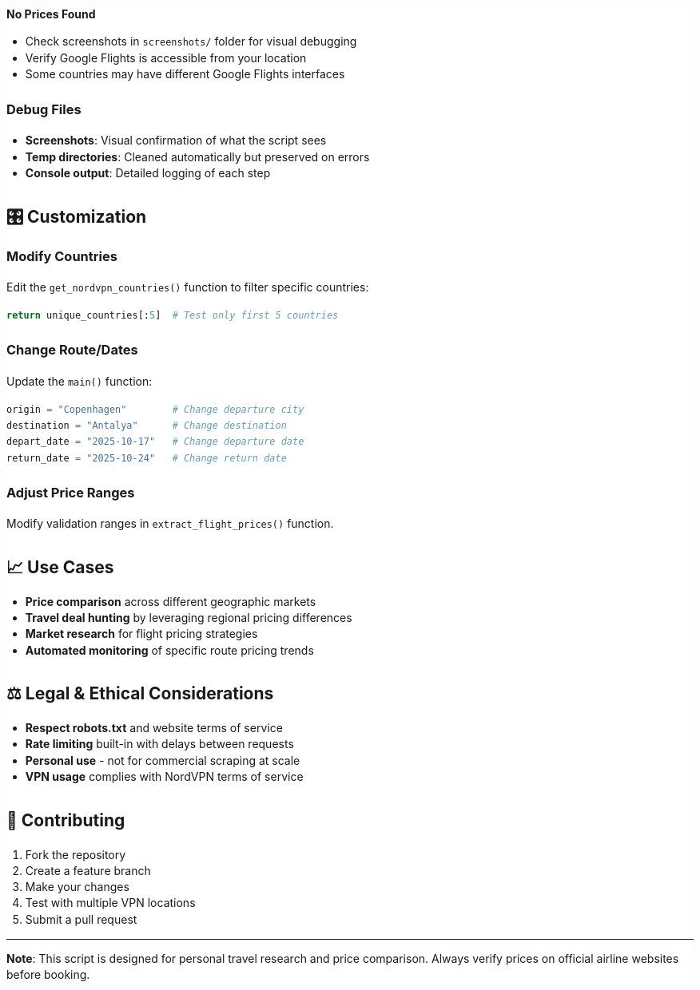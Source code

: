 **No Prices Found**
- Check screenshots in `screenshots/` folder for visual debugging
- Verify Google Flights is accessible from your location
- Some countries may have different Google Flights interfaces

### Debug Files
- **Screenshots**: Visual confirmation of what the script sees
- **Temp directories**: Cleaned automatically but preserved on errors
- **Console output**: Detailed logging of each step

## 🎛️ Customization

### Modify Countries
Edit the `get_nordvpn_countries()` function to filter specific countries:
```python
return unique_countries[:5]  # Test only first 5 countries
```

### Change Route/Dates
Update the `main()` function:
```python
origin = "Copenhagen"        # Change departure city
destination = "Antalya"      # Change destination
depart_date = "2025-10-17"   # Change departure date
return_date = "2025-10-24"   # Change return date
```

### Adjust Price Ranges
Modify validation ranges in `extract_flight_prices()` function.

## 📈 Use Cases

- **Price comparison** across different geographic markets
- **Travel deal hunting** by leveraging regional pricing differences  
- **Market research** for flight pricing strategies
- **Automated monitoring** of specific route pricing trends

## ⚖️ Legal & Ethical Considerations

- **Respect robots.txt** and website terms of service
- **Rate limiting** built-in with delays between requests
- **Personal use** - not for commercial scraping at scale
- **VPN usage** complies with NordVPN terms of service

## 🤝 Contributing

1. Fork the repository
2. Create a feature branch
3. Make your changes
4. Test with multiple VPN locations
5. Submit a pull request

---

**Note**: This script is designed for personal travel research and price comparison. Always verify prices on official airline websites before booking.
